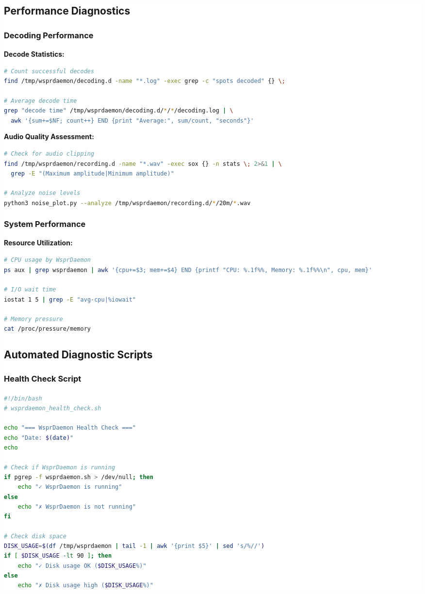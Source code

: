 ## Performance Diagnostics

### Decoding Performance

**Decode Statistics:**
```bash
# Count successful decodes
find /tmp/wsprdaemon/decoding.d -name "*.log" -exec grep -c "spots decoded" {} \;

# Average decode time
grep "decode time" /tmp/wsprdaemon/decoding.d/*/*/decoding.log | \
  awk '{sum+=$NF; count++} END {print "Average:", sum/count, "seconds"}'
```

**Audio Quality Assessment:**
```bash
# Check for audio clipping
find /tmp/wsprdaemon/recording.d -name "*.wav" -exec sox {} -n stats \; 2>&1 | \
  grep -E "(Maximum amplitude|Minimum amplitude)"

# Analyze noise levels
python3 noise_plot.py --analyze /tmp/wsprdaemon/recording.d/*/20m/*.wav
```

### System Performance

**Resource Utilization:**
```bash
# CPU usage by WsprDaemon
ps aux | grep wsprdaemon | awk '{cpu+=$3; mem+=$4} END {printf "CPU: %.1f%%, Memory: %.1f%%\n", cpu, mem}'

# I/O wait time
iostat 1 5 | grep -E "avg-cpu|%iowait"

# Memory pressure
cat /proc/pressure/memory
```

## Automated Diagnostic Scripts

### Health Check Script

```bash
#!/bin/bash
# wsprdaemon_health_check.sh

echo "=== WsprDaemon Health Check ==="
echo "Date: $(date)"
echo

# Check if WsprDaemon is running
if pgrep -f wsprdaemon.sh > /dev/null; then
    echo "✓ WsprDaemon is running"
else
    echo "✗ WsprDaemon is not running"
fi

# Check disk space
DISK_USAGE=$(df /tmp/wsprdaemon | tail -1 | awk '{print $5}' | sed 's/%//')
if [ $DISK_USAGE -lt 90 ]; then
    echo "✓ Disk usage OK ($DISK_USAGE%)"
else
    echo "✗ Disk usage high ($DISK_USAGE%)"
```